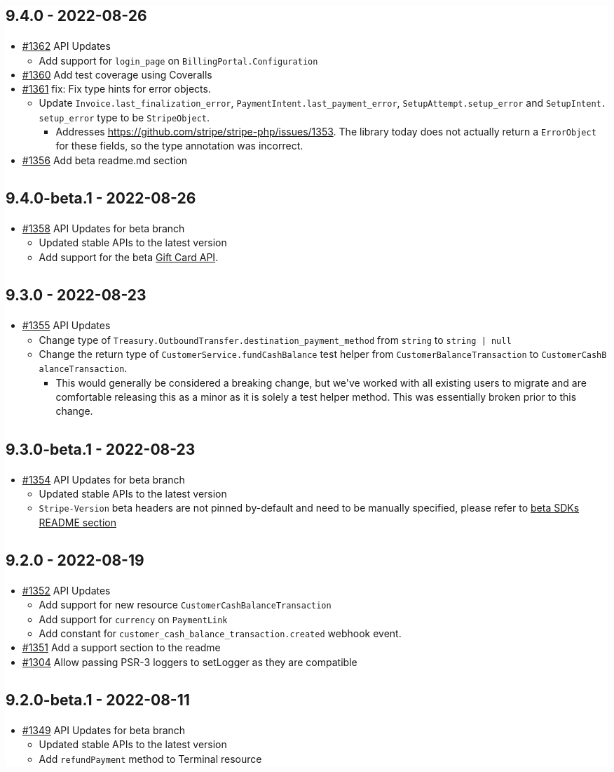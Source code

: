 ## 9.4.0 - 2022-08-26
* [#1362](https://github.com/stripe/stripe-php/pull/1362) API Updates
  * Add support for `login_page` on `BillingPortal.Configuration`
* [#1360](https://github.com/stripe/stripe-php/pull/1360) Add test coverage using Coveralls
* [#1361](https://github.com/stripe/stripe-php/pull/1361) fix: Fix type hints for error objects.
  * Update `Invoice.last_finalization_error`, `PaymentIntent.last_payment_error`, `SetupAttempt.setup_error` and `SetupIntent.setup_error` type to be `StripeObject`.
    * Addresses https://github.com/stripe/stripe-php/issues/1353. The library today does not actually return a `ErrorObject` for these fields, so the type annotation was incorrect.
* [#1356](https://github.com/stripe/stripe-php/pull/1356) Add beta readme.md section

## 9.4.0-beta.1 - 2022-08-26
* [#1358](https://github.com/stripe/stripe-php/pull/1358) API Updates for beta branch
  * Updated stable APIs to the latest version
  * Add support for the beta [Gift Card API](https://stripe.com/docs/gift-cards).

## 9.3.0 - 2022-08-23
* [#1355](https://github.com/stripe/stripe-php/pull/1355) API Updates
  * Change type of `Treasury.OutboundTransfer.destination_payment_method` from `string` to `string | null`
  * Change the return type of `CustomerService.fundCashBalance` test helper from `CustomerBalanceTransaction` to `CustomerCashBalanceTransaction`.
    * This would generally be considered a breaking change, but we've worked with all existing users to migrate and are comfortable releasing this as a minor as it is solely a test helper method. This was essentially broken prior to this change.

## 9.3.0-beta.1 - 2022-08-23
* [#1354](https://github.com/stripe/stripe-php/pull/1354) API Updates for beta branch
  - Updated stable APIs to the latest version
  - `Stripe-Version` beta headers are not pinned by-default and need to be manually specified, please refer to [beta SDKs README section](https://github.com/stripe/stripe-php/blob/master/README.md#beta-sdks)

## 9.2.0 - 2022-08-19
* [#1352](https://github.com/stripe/stripe-php/pull/1352) API Updates
  * Add support for new resource `CustomerCashBalanceTransaction`
  * Add support for `currency` on `PaymentLink`
  * Add constant for `customer_cash_balance_transaction.created` webhook event.
* [#1351](https://github.com/stripe/stripe-php/pull/1351) Add a support section to the readme
* [#1304](https://github.com/stripe/stripe-php/pull/1304) Allow passing PSR-3 loggers to setLogger as they are compatible

## 9.2.0-beta.1 - 2022-08-11
* [#1349](https://github.com/stripe/stripe-php/pull/1349) API Updates for beta branch
  - Updated stable APIs to the latest version
  - Add `refundPayment` method to Terminal resource
